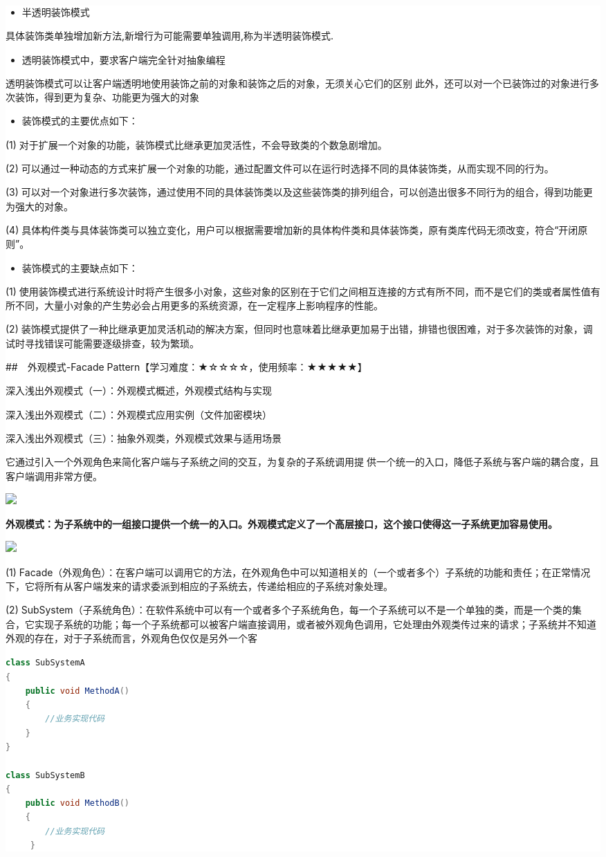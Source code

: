- 半透明装饰模式

具体装饰类单独增加新方法,新增行为可能需要单独调用,称为半透明装饰模式.

- 透明装饰模式中，要求客户端完全针对抽象编程

透明装饰模式可以让客户端透明地使用装饰之前的对象和装饰之后的对象，无须关心它们的区别
此外，还可以对一个已装饰过的对象进行多次装饰，得到更为复杂、功能更为强大的对象



- 装饰模式的主要优点如下：

(1) 对于扩展一个对象的功能，装饰模式比继承更加灵活性，不会导致类的个数急剧增加。

(2) 可以通过一种动态的方式来扩展一个对象的功能，通过配置文件可以在运行时选择不同的具体装饰类，从而实现不同的行为。

(3) 可以对一个对象进行多次装饰，通过使用不同的具体装饰类以及这些装饰类的排列组合，可以创造出很多不同行为的组合，得到功能更为强大的对象。

(4) 具体构件类与具体装饰类可以独立变化，用户可以根据需要增加新的具体构件类和具体装饰类，原有类库代码无须改变，符合“开闭原则”。



- 装饰模式的主要缺点如下：

(1) 使用装饰模式进行系统设计时将产生很多小对象，这些对象的区别在于它们之间相互连接的方式有所不同，而不是它们的类或者属性值有所不同，大量小对象的产生势必会占用更多的系统资源，在一定程序上影响程序的性能。

(2) 装饰模式提供了一种比继承更加灵活机动的解决方案，但同时也意味着比继承更加易于出错，排错也很困难，对于多次装饰的对象，调试时寻找错误可能需要逐级排查，较为繁琐。





##　外观模式-Facade Pattern【学习难度：★☆☆☆☆，使用频率：★★★★★】

深入浅出外观模式（一）：外观模式概述，外观模式结构与实现

深入浅出外观模式（二）：外观模式应用实例（文件加密模块）

深入浅出外观模式（三）：抽象外观类，外观模式效果与适用场景

它通过引入一个外观角色来简化客户端与子系统之间的交互，为复杂的子系统调用提
供一个统一的入口，降低子系统与客户端的耦合度，且客户端调用非常方便。

![](http://img.my.csdn.net/uploads/201212/04/1354636729_2852.jpg)

**外观模式：为子系统中的一组接口提供一个统一的入口。外观模式定义了一个高层接口，这个接口使得这一子系统更加容易使用。**

![](http://img.my.csdn.net/uploads/201212/04/1354636733_5965.jpg)


(1) Facade（外观角色）：在客户端可以调用它的方法，在外观角色中可以知道相关的（一个或者多个）子系统的功能和责任；在正常情况下，它将所有从客户端发来的请求委派到相应的子系统去，传递给相应的子系统对象处理。

(2) SubSystem（子系统角色）：在软件系统中可以有一个或者多个子系统角色，每一个子系统可以不是一个单独的类，而是一个类的集合，它实现子系统的功能；每一个子系统都可以被客户端直接调用，或者被外观角色调用，它处理由外观类传过来的请求；子系统并不知道外观的存在，对于子系统而言，外观角色仅仅是另外一个客





```java
class SubSystemA  
{  
    public void MethodA()  
    {  
        //业务实现代码  
    }  
}  
  
class SubSystemB  
{  
    public void MethodB()  
    {  
        //业务实现代码  
     }  
```